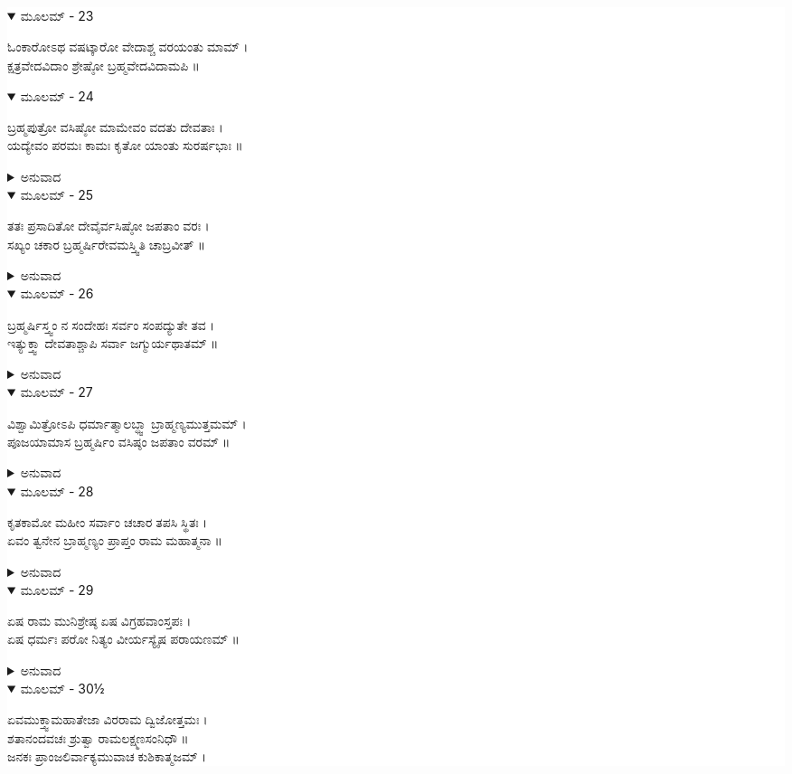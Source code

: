 <details open><summary>ಮೂಲಮ್ - 23</summary>

ಓಂಕಾರೋಽಥ ವಷಟ್ಕಾರೋ ವೇದಾಶ್ಚ ವರಯಂತು ಮಾಮ್ ।  
ಕ್ಷತ್ರವೇದವಿದಾಂ ಶ್ರೇಷ್ಠೋ ಬ್ರಹ್ಮವೇದವಿದಾಮಪಿ ॥
</details>

<details open><summary>ಮೂಲಮ್ - 24</summary>

ಬ್ರಹ್ಮಪುತ್ರೋ ವಸಿಷ್ಠೋ ಮಾಮೇವಂ ವದತು ದೇವತಾಃ ।  
ಯದ್ಯೇವಂ ಪರಮಃ ಕಾಮಃ ಕೃತೋ ಯಾಂತು ಸುರರ್ಷಭಾಃ ॥
</details>

<details><summary>ಅನುವಾದ</summary></details>

<details open><summary>ಮೂಲಮ್ - 25</summary>

ತತಃ ಪ್ರಸಾದಿತೋ ದೇವೈರ್ವಸಿಷ್ಠೋ ಜಪತಾಂ ವರಃ ।  
ಸಖ್ಯಂ ಚಕಾರ ಬ್ರಹ್ಮರ್ಷಿರೇವಮಸ್ತ್ವಿತಿ ಚಾಬ್ರವೀತ್ ॥
</details>

<details><summary>ಅನುವಾದ</summary></details>

<details open><summary>ಮೂಲಮ್ - 26</summary>

ಬ್ರಹ್ಮರ್ಷಿಸ್ತ್ವಂ ನ ಸಂದೇಹಃ ಸರ್ವಂ ಸಂಪದ್ಯುತೇ ತವ ।  
ಇತ್ಯುಕ್ತ್ವಾ ದೇವತಾಶ್ಚಾಪಿ ಸರ್ವಾ ಜಗ್ಮುರ್ಯಥಾತಮ್ ॥
</details>

<details><summary>ಅನುವಾದ</summary></details>

<details open><summary>ಮೂಲಮ್ - 27</summary>

ವಿಶ್ವಾಮಿತ್ರೋಽಪಿ ಧರ್ಮಾತ್ಮಾಲಬ್ಧ್ವಾ ಬ್ರಾಹ್ಮಣ್ಯಮುತ್ತಮಮ್ ।  
ಪೂಜಯಾಮಾಸ ಬ್ರಹ್ಮರ್ಷಿಂ ವಸಿಷ್ಠಂ ಜಪತಾಂ ವರಮ್ ॥
</details>

<details><summary>ಅನುವಾದ</summary></details>

<details open><summary>ಮೂಲಮ್ - 28</summary>

ಕೃತಕಾಮೋ ಮಹೀಂ ಸರ್ವಾಂ ಚಚಾರ ತಪಸಿ ಸ್ಥಿತಃ ।  
ಏವಂ ತ್ವನೇನ ಬ್ರಾಹ್ಮಣ್ಯಂ ಪ್ರಾಪ್ತಂ ರಾಮ ಮಹಾತ್ಮನಾ ॥
</details>

<details><summary>ಅನುವಾದ</summary></details>

<details open><summary>ಮೂಲಮ್ - 29</summary>

ಏಷ ರಾಮ ಮುನಿಶ್ರೇಷ್ಠ ಏಷ ವಿಗ್ರಹವಾಂಸ್ತಪಃ ।  
ಏಷ ಧರ್ಮಃ ಪರೋ ನಿತ್ಯಂ ವೀರ್ಯಸ್ಯೈಷ ಪರಾಯಣಮ್ ॥
</details>

<details><summary>ಅನುವಾದ</summary></details>

<details open><summary>ಮೂಲಮ್ - 30½</summary>

ಏವಮುಕ್ತ್ವಾಮಹಾತೇಜಾ ವಿರರಾಮ ದ್ವಿಜೋತ್ತಮಃ ।  
ಶತಾನಂದವಚಃ ಶ್ರುತ್ವಾ ರಾಮಲಕ್ಷ್ಮಣಸಂನಿಧೌ ॥  
ಜನಕಃ ಪ್ರಾಂಜಲಿರ್ವಾಕ್ಯಮುವಾಚ ಕುಶಿಕಾತ್ಮಜಮ್ ।
</details>
